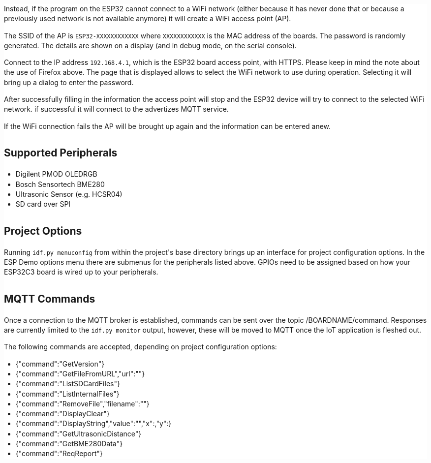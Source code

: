Instead, if the program on the ESP32 cannot connect to a WiFi network
(either because it has never done that or because a previously used
network is not available anymore) it will create a WiFi access point (AP).

The SSID of the AP is `ESP32-XXXXXXXXXXXX` where `XXXXXXXXXXXX` is the MAC address
of the boards.  The password is randomly generated.  The details are shown on
a display (and in debug mode, on the serial console).

Connect to the IP address `192.168.4.1`, which is the ESP32 board access point, with
HTTPS.  Please keep in mind the note about the use of Firefox above.
The page that is displayed allows to select the WiFi network to use during
operation.  Selecting it will bring up a dialog to enter the password.

After successfully filling in the information the access point will stop
and the ESP32 device will try to connect to the selected WiFi network.
if successful it will connect to the advertizes MQTT service.

If the WiFi connection fails the AP will be brought up again and the
information can be entered anew.

Supported Peripherals
---------------------

- Digilent PMOD OLEDRGB 
- Bosch Sensortech BME280
- Ultrasonic Sensor (e.g. HCSR04)
- SD card over SPI

Project Options
---------------

Running `idf.py menuconfig` from within the project's base directory brings up an interface for project configuration options. In the ESP Demo options menu there are submenus for the peripherals listed above. GPIOs need to be assigned based on how your ESP32C3 board is wired up to your peripherals. 

MQTT Commands
-------------

Once a connection to the MQTT broker is established, commands can be sent over the topic /BOARDNAME/command. 
Responses are currently limited to the `idf.py monitor` output, however, these will be moved to MQTT once
the IoT application is fleshed out. 

The following commands are accepted, depending on project configuration options:

- {"command":"GetVersion"}
- {"command":"GetFileFromURL","url":"<URL OF FILE TO DOWNLOAD>"}
- {"command":"ListSDCardFiles"}
- {"command":"ListInternalFiles"}
- {"command":"RemoveFile","filename":"<FILENAME>"}
- {"command":"DisplayClear"}
- {"command":"DisplayString","value":"<STRING TO DISPLAY>","x":<Xpos>,"y":<Ypos>}
- {"command":"GetUltrasonicDistance"}
- {"command":"GetBME280Data"}
- {"command":"ReqReport"}
